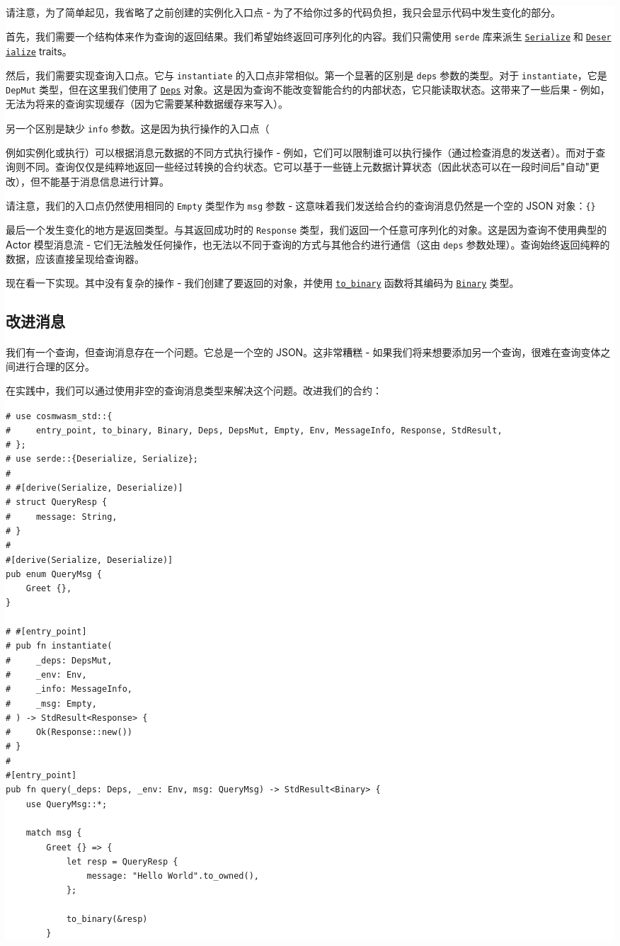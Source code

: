 请注意，为了简单起见，我省略了之前创建的实例化入口点 - 为了不给你过多的代码负担，我只会显示代码中发生变化的部分。

首先，我们需要一个结构体来作为查询的返回结果。我们希望始终返回可序列化的内容。我们只需使用 `serde` 库来派生 [`Serialize`](https://docs.serde.rs/serde/trait.Serialize.html) 和 [`Deserialize`](https://docs.serde.rs/serde/trait.Deserialize.html) traits。

然后，我们需要实现查询入口点。它与 `instantiate` 的入口点非常相似。第一个显著的区别是 `deps` 参数的类型。对于 `instantiate`，它是 `DepMut` 类型，但在这里我们使用了 [`Deps`](https://docs.rs/cosmwasm-std/1.0.0/cosmwasm_std/struct.Deps.html) 对象。这是因为查询不能改变智能合约的内部状态，它只能读取状态。这带来了一些后果 - 例如，无法为将来的查询实现缓存（因为它需要某种数据缓存来写入）。

另一个区别是缺少 `info` 参数。这是因为执行操作的入口点（

例如实例化或执行）可以根据消息元数据的不同方式执行操作 - 例如，它们可以限制谁可以执行操作（通过检查消息的发送者）。而对于查询则不同。查询仅仅是纯粹地返回一些经过转换的合约状态。它可以基于一些链上元数据计算状态（因此状态可以在一段时间后"自动"更改），但不能基于消息信息进行计算。

请注意，我们的入口点仍然使用相同的 `Empty` 类型作为 `msg` 参数 - 这意味着我们发送给合约的查询消息仍然是一个空的 JSON 对象：`{}`

最后一个发生变化的地方是返回类型。与其返回成功时的 `Response` 类型，我们返回一个任意可序列化的对象。这是因为查询不使用典型的 Actor 模型消息流 - 它们无法触发任何操作，也无法以不同于查询的方式与其他合约进行通信（这由 `deps` 参数处理）。查询始终返回纯粹的数据，应该直接呈现给查询器。

现在看一下实现。其中没有复杂的操作 - 我们创建了要返回的对象，并使用 [`to_binary`](https://docs.rs/cosmwasm-std/1.0.0/cosmwasm_std/fn.to_binary.html) 函数将其编码为 [`Binary`](https://docs.rs/cosmwasm-std/1.0.0/cosmwasm_std/struct.Binary.html) 类型。

## 改进消息

我们有一个查询，但查询消息存在一个问题。它总是一个空的 JSON。这非常糟糕 - 如果我们将来想要添加另一个查询，很难在查询变体之间进行合理的区分。

在实践中，我们可以通过使用非空的查询消息类型来解决这个问题。改进我们的合约：

```rust,noplayground
# use cosmwasm_std::{
#     entry_point, to_binary, Binary, Deps, DepsMut, Empty, Env, MessageInfo, Response, StdResult,
# };
# use serde::{Deserialize, Serialize};
# 
# #[derive(Serialize, Deserialize)]
# struct QueryResp {
#     message: String,
# }
#
#[derive(Serialize, Deserialize)]
pub enum QueryMsg {
    Greet {},
}

# #[entry_point]
# pub fn instantiate(
#     _deps: DepsMut,
#     _env: Env,
#     _info: MessageInfo,
#     _msg: Empty,
# ) -> StdResult<Response> {
#     Ok(Response::new())
# }
#
#[entry_point]
pub fn query(_deps: Deps, _env: Env, msg: QueryMsg) -> StdResult<Binary> {
    use QueryMsg::*;

    match msg {
        Greet {} => {
            let resp = QueryResp {
                message: "Hello World".to_owned(),
            };

            to_binary(&resp)
        }
```